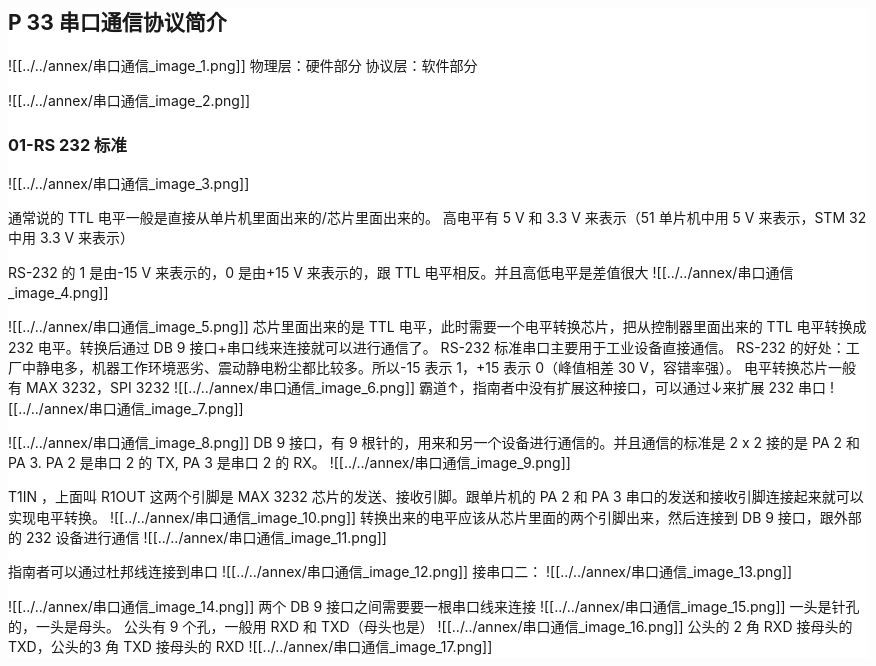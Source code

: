 
## P 33 串口通信协议简介

![[../../annex/串口通信_image_1.png]]
物理层：硬件部分
协议层：软件部分

![[../../annex/串口通信_image_2.png]]

### 01-RS 232 标准

![[../../annex/串口通信_image_3.png]]

通常说的 TTL 电平一般是直接从单片机里面出来的/芯片里面出来的。
高电平有 5 V 和 3.3 V 来表示（51 单片机中用 5 V 来表示，STM 32 中用 3.3 V 来表示）

RS-232 的 1 是由-15 V 来表示的，0 是由+15 V 来表示的，跟 TTL 电平相反。并且高低电平是差值很大
![[../../annex/串口通信_image_4.png]]



![[../../annex/串口通信_image_5.png]]
芯片里面出来的是 TTL 电平，此时需要一个电平转换芯片，把从控制器里面出来的 TTL 电平转换成 232 电平。转换后通过 DB 9 接口+串口线来连接就可以进行通信了。
RS-232 标准串口主要用于工业设备直接通信。
RS-232 的好处：工厂中静电多，机器工作环境恶劣、震动静电粉尘都比较多。所以-15 表示 1，+15 表示 0（峰值相差 30 V，容错率强）。
电平转换芯片一般有 MAX 3232，SPI 3232
![[../../annex/串口通信_image_6.png]]
霸道↑，指南者中没有扩展这种接口，可以通过↓来扩展 232 串口
![[../../annex/串口通信_image_7.png]]

![[../../annex/串口通信_image_8.png]]
DB 9 接口，有 9 根针的，用来和另一个设备进行通信的。并且通信的标准是 2 x 2
接的是 PA 2 和 PA 3. PA 2 是串口 2 的 TX, PA 3 是串口 2 的 RX。
![[../../annex/串口通信_image_9.png]]

T1IN ，上面叫 R1OUT 这两个引脚是 MAX 3232 芯片的发送、接收引脚。跟单片机的 PA 2 和 PA 3 串口的发送和接收引脚连接起来就可以实现电平转换。
![[../../annex/串口通信_image_10.png]]
转换出来的电平应该从芯片里面的两个引脚出来，然后连接到 DB 9 接口，跟外部的 232 设备进行通信
![[../../annex/串口通信_image_11.png]]


指南者可以通过杜邦线连接到串口
![[../../annex/串口通信_image_12.png]]
接串口二：
![[../../annex/串口通信_image_13.png]]


![[../../annex/串口通信_image_14.png]]
两个 DB 9 接口之间需要要一根串口线来连接
![[../../annex/串口通信_image_15.png]]
一头是针孔的，一头是母头。
公头有 9 个孔，一般用 RXD 和 TXD（母头也是）
![[../../annex/串口通信_image_16.png]]
公头的 2 角 RXD 接母头的 TXD，公头的3 角 TXD 接母头的 RXD
![[../../annex/串口通信_image_17.png]]
